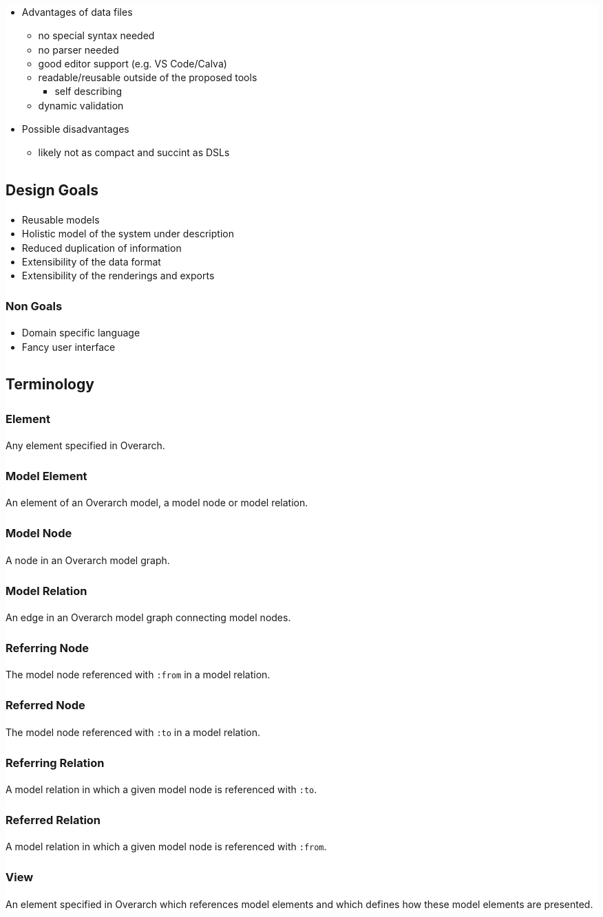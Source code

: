 * Advantages of data files
  * no special syntax needed
  * no parser needed
  * good editor support (e.g. VS Code/Calva)
  * readable/reusable outside of the proposed tools
    * self describing
  * dynamic validation

* Possible disadvantages
  * likely not as compact and succint as DSLs

## Design Goals
* Reusable models
* Holistic model of the system under description
* Reduced duplication of information
* Extensibility of the data format
* Extensibility of the renderings and exports

### Non Goals
* Domain specific language
* Fancy user interface

## Terminology
### Element
Any element specified in Overarch.

### Model Element
An element of an Overarch model, a model node or model relation.

### Model Node
A node in an Overarch model graph.

### Model Relation
An edge in an Overarch model graph connecting model nodes.

### Referring Node
The model node referenced with `:from` in a model relation.

### Referred Node
The model node referenced with `:to` in a model relation.

### Referring Relation
A model relation in which a given model node is referenced with `:to`.

### Referred Relation
A model relation in which a given model node is referenced with `:from`.

### View
An element specified in Overarch which references model elements and which defines how these model elements are presented.

